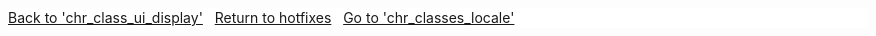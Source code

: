 <a href="https://dev.trinitycore.info/en/database/master/hotfixes/chr_class_ui_display" class="mt-5 v-btn v-btn--depressed v-btn--flat v-btn--outlined theme--light v-size--default darkblue--text text--lighten-3"><span class="v-btn__content"><i aria-hidden="true" class="v-icon notranslate v-icon--left mdi mdi-arrow-left theme--light"></i><span>Back to 'chr_class_ui_display'</span></span></a>&nbsp;&nbsp;&nbsp;<a href="https://dev.trinitycore.info/en/database/master/hotfixes/home" class="mt-5 v-btn v-btn--depressed v-btn--flat v-btn--outlined theme--light v-size--default darkblue--text text--lighten-3"><span class="v-btn__content"><i aria-hidden="true" class="v-icon notranslate v-icon--left mdi mdi-home-outline theme--light"></i><span>Return to hotfixes</span></span></a>&nbsp;&nbsp;&nbsp;<a href="https://dev.trinitycore.info/en/database/master/hotfixes/chr_classes_locale" class="mt-5 v-btn v-btn--depressed v-btn--flat v-btn--outlined theme--light v-size--default darkblue--text text--lighten-3"><span class="v-btn__content"><span>Go to 'chr_classes_locale'</span><i aria-hidden="true" class="v-icon notranslate v-icon--right mdi mdi-arrow-right theme--light"></i></span></a>

